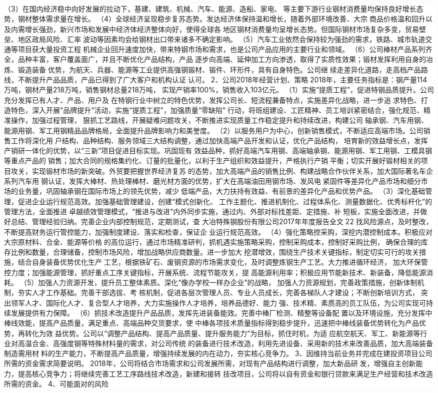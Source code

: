 （3）在国内经济稳中向好发展的拉动下，基建、建筑、机械、汽车、能源、造船、家电、
等主要下游行业钢材消费量均保持良好增长态势，钢材整体需求量在增长。
（4）全球经济呈现稳步复苏态势。发达经济体保持温和增长，随着外部环境改善、大宗
商品价格温和回升以及内需增长强劲，新兴市场和发展中经济体经济整体向好，使得全球各
地区钢材消费量均呈增长态势。但国际钢材市场复杂多变，贸易壁垒、地区政局风险、汇率
波动等因素均会给钢材出口带来诸多不确定影响。
（5）汽车工业依然会保持较为强劲的需求，铁路、城市轨道交通等项目获大量投资工程
机械企业回升速度加快，带来特钢市场和需求，也是公司产品应用的主要行业和领域。
（6）公司棒材产品系列齐全，品种丰富，客户覆盖面广，并且不断优化产品结构，产品
逐步向高端、延伸加工方向渗透，取得了实质性效果；锻材发挥利用自身的冶炼、锻造装备
优势，为航天、兵器、能源等工业提供高强钢锻材、锻件、环形件，具有自身特色。公司继
续走差异化道路，走高档产品路线，不断提升产品品质，产品已得到了广大客户和机构认证
认可。
2、公司2018年经营计划、策略
2018年，主要任务指标是：钢产量114万吨，钢材产量218万吨，销售钢材总量218万吨，
实现产销率100%，销售收入103亿元。
（1）实施“提质工程”，促进特钢品质提升。公司充分发挥已有人才、产品、用户及
在特钢行业中树立的特色优势，发挥公司长、短流程兼备特点，实施差异化战略，进一步追
求特色、打造特色，深入开展“品牌提升”活动，实施“提质工程”，加强质量“零缺陷”
行动，将班组建设、工匠精神、员工培训紧密结合，强化规范、精准操作，加强过程管理，
狠抓工艺路线，开展疑难问题攻关，不断推进实现质量工作稳定提升和持续改进，构建公司
轴承钢、汽车用钢、能源用钢、军工用钢精品品牌格局，全面提升品牌影响力和美誉度。
（2）以服务用户为中心，创新销售模式，不断适应高端市场。公司销售工作将深化用
户结构、品种结构、服务领域三大结构调整，通过加快高端产品开发和认证，优化产品结构，
培育新的效益增长点，发挥产销研一体化的优势，以“三新”项目促进目标实现。巩固现有
效益品种，抓好高端汽车用钢、高端轴承钢、能源用钢、军工用钢、工模具钢等重点产品的
销售；加大合同的规格集约化、订量的批量化，以利于生产组织和效益提升，严格执行产销
平衡；切实开展好锻材相关的项目攻关，实现锻材市场的新突破。外贸要把握世界经济复苏
的态势，加大高端产品的销售比例、构建战略合作伙伴关系，加大国际著名车企系列汽车用
钢认证，发挥大棒材、热处理棒材、磨光材方面的优势，扩大在高端油田用钢市场、发风电
紧固件等差异化产品市场和细分市场的业务量，巩固轴承钢在国际市场上的领先优势，减少
低端产品，大力扶持有效益、有前景的差异化产品和优势产品。
（3）深化基础管理，促进企业运行规范高效。加强基础管理建设，创建“模式创新化、
工作主题化、推进机制化、过程体系化、测量数据化、优秀标杆化”的管理方法，全面推进
卓越绩效管理模式，“推进与改进”内外同步实施，通过内、外部对标找差距、定措施、补
短板，实施全面改进，并做好总结、管理经验归纳。完善企业内部控制规范，定期测试，查
大冶特殊钢股份有限公司2017年年度报告全文
22
找风险源点，及时整改，不断提高财务运行管控能力，加强制度建设、落实和检查，保证企
业运行规范高效。
（4）强化策略控采购，深挖内潜控制成本。积极应对大宗原材料、合金、能源等价格
的高位运行，通过市场精准研判，抓机遇实施策略采购，控制采购成本，控制好采购比例，
确保合理的库存比例和数量，合理储备，控制市场风险，增加战略供应商数量。进一步加大
挖潜增效，围绕生产技术关键指标，制定切实可行的攻关措施，结合自身装备优势优化生产
工艺，根据铁矿石、废钢资源的市场需求变化，及时调整炼钢生产工艺。大力推进循环经济，
加大环保管控力度；加强能源管理，抓好重点工序关键指标，开展系统、流程节能攻关，提
高能源利用率；积极应用节能新技术、新装备，降低能源消耗。
（5）加强人力资源开发，提升员工整体素质。深化“像办学校一样办企业”的战略，
加强人力资源规划，完善政策措施，创新体制机制，夯实人才工作基础。完善干部选拔、考
核机制，促进各层次管理人员、专业人员成长，完善各梯队人才建设；不断创新培训方式，
突出领军人才、国际化人才、复合型人才培养，大力实施操作人才培养，培养品德好、能力
强、技术精、素质高的员工队伍，为公司实现可持续发展提供有力保障。
（6）抓技术改造提升产品品质，发挥先进装备能效。完善中棒厂检测、精整等设备配
置以及环境设施，充分发挥中棒线效能，提高产品质量，满足重点、高端品种交货要求，使
中棒各项技术质量指标得到稳步提升，迅速把中棒线装备优势转化为产品优势，再转化为效
益优势。公司以“调整产品结构、提高产品质量、提升服务能力”为目标，抓住时机，为适
应航空航天、军工、新能源等行业对高温合金、高强度钢等特殊材料量的需求，对公司传统
的装备进行技术改造，利用先进设备、采用新的技术来改善品质，加大高端装备制造需用材
料的生产能力，不断提高产品质量，增强持续发展的内在动力，夯实核心竞争力。
3、因维持当前业务并完成在建投资项目公司所需的资金需求简要说明。
2018年，公司将结合市场需求和公司发展所需，对现有产品结构进行调整，加大新品研
发，增强自主创新能力，提高核心竞争力；将继续完善工艺工序路线技术改造，新建和接转
技改项目，公司将以自有资金和银行贷款来满足生产经营和技术改造所需的资金。
4、可能面对的风险
